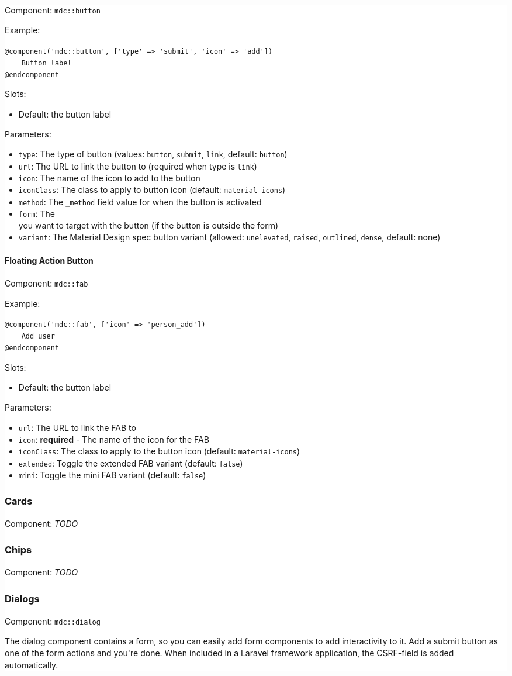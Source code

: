 Component: `mdc::button`

Example:
```blade
@component('mdc::button', ['type' => 'submit', 'icon' => 'add'])
    Button label
@endcomponent
```

Slots:
* Default: the button label

Parameters:
* `type`: The type of button (values: `button`, `submit`, `link`, default: `button`)
* `url`: The URL to link the button to (required when type is `link`)
* `icon`: The name of the icon to add to the button
* `iconClass`: The class to apply to button icon (default: `material-icons`)
* `method`: The `_method` field value for when the button is activated
* `form`: The <form> you want to target with the button (if the button is outside the form)
* `variant`: The Material Design spec button variant (allowed: `unelevated`, `raised`, `outlined`, `dense`, default: none)

#### Floating Action Button

Component: `mdc::fab`

Example:
```blade
@component('mdc::fab', ['icon' => 'person_add'])
    Add user
@endcomponent
```

Slots:
* Default: the button label

Parameters:
* `url`: The URL to link the FAB to
* `icon`: __required__ - The name of the icon for the FAB
* `iconClass`: The class to apply to the button icon (default: `material-icons`)
* `extended`: Toggle the extended FAB variant (default: `false`)
* `mini`: Toggle the mini FAB variant (default: `false`)

### Cards
 
Component: *TODO*

### Chips

Component: *TODO*

### Dialogs 

Component: `mdc::dialog`

The dialog component contains a form, so you can easily add form components to
add interactivity to it. Add a submit button as one of the form actions and 
you're done. When included in a Laravel framework application, the CSRF-field
is added automatically.
